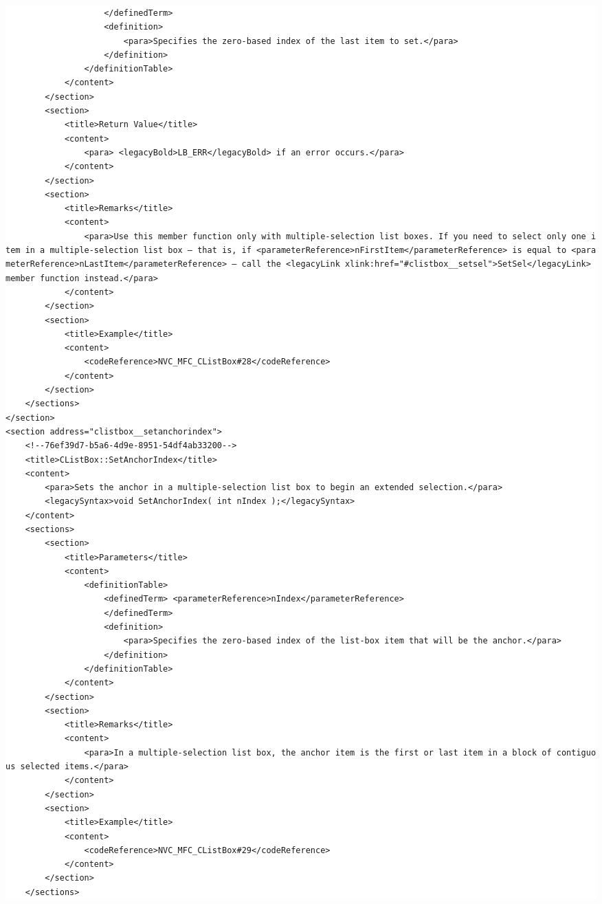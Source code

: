                         </definedTerm>
                        <definition>
                            <para>Specifies the zero-based index of the last item to set.</para>
                        </definition>
                    </definitionTable>
                </content>
            </section>
            <section>
                <title>Return Value</title>
                <content>
                    <para> <legacyBold>LB_ERR</legacyBold> if an error occurs.</para>
                </content>
            </section>
            <section>
                <title>Remarks</title>
                <content>
                    <para>Use this member function only with multiple-selection list boxes. If you need to select only one item in a multiple-selection list box — that is, if <parameterReference>nFirstItem</parameterReference> is equal to <parameterReference>nLastItem</parameterReference> — call the <legacyLink xlink:href="#clistbox__setsel">SetSel</legacyLink> member function instead.</para>
                </content>
            </section>
            <section>
                <title>Example</title>
                <content>
                    <codeReference>NVC_MFC_CListBox#28</codeReference>
                </content>
            </section>
        </sections>
    </section>
    <section address="clistbox__setanchorindex">
        <!--76ef39d7-b5a6-4d9e-8951-54df4ab33200-->
        <title>CListBox::SetAnchorIndex</title>
        <content>
            <para>Sets the anchor in a multiple-selection list box to begin an extended selection.</para>
            <legacySyntax>void SetAnchorIndex( int nIndex );</legacySyntax>
        </content>
        <sections>
            <section>
                <title>Parameters</title>
                <content>
                    <definitionTable>
                        <definedTerm> <parameterReference>nIndex</parameterReference>
                        </definedTerm>
                        <definition>
                            <para>Specifies the zero-based index of the list-box item that will be the anchor.</para>
                        </definition>
                    </definitionTable>
                </content>
            </section>
            <section>
                <title>Remarks</title>
                <content>
                    <para>In a multiple-selection list box, the anchor item is the first or last item in a block of contiguous selected items.</para>
                </content>
            </section>
            <section>
                <title>Example</title>
                <content>
                    <codeReference>NVC_MFC_CListBox#29</codeReference>
                </content>
            </section>
        </sections>